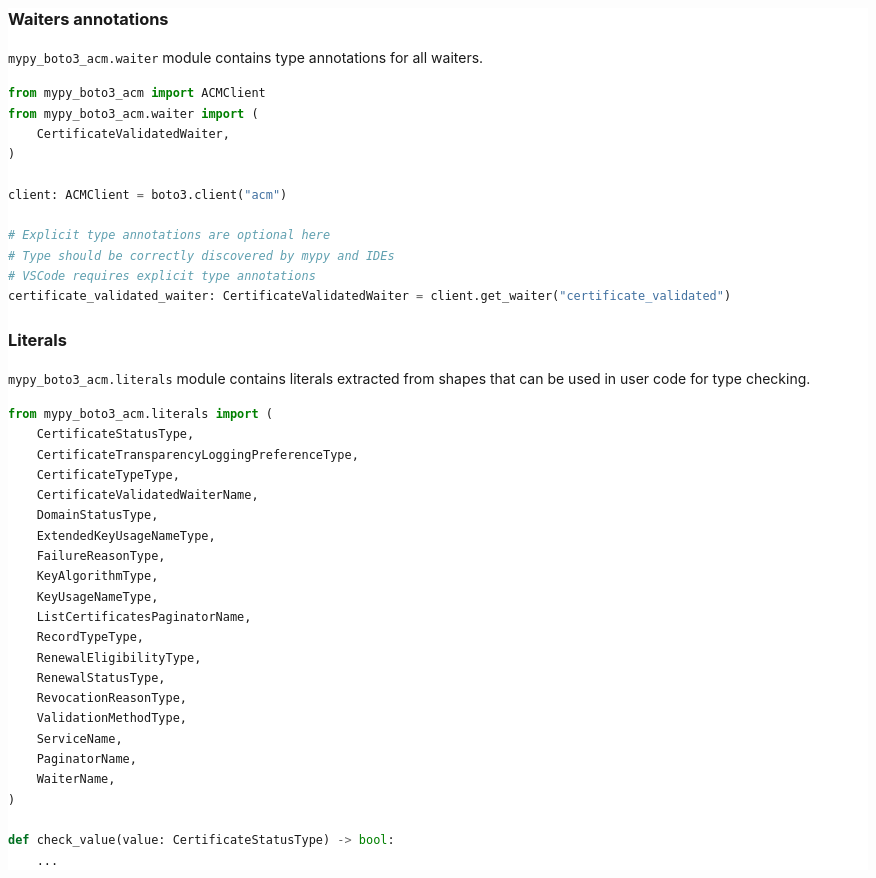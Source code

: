 <a id="waiters-annotations"></a>

### Waiters annotations

`mypy_boto3_acm.waiter` module contains type annotations for all waiters.

```python
from mypy_boto3_acm import ACMClient
from mypy_boto3_acm.waiter import (
    CertificateValidatedWaiter,
)

client: ACMClient = boto3.client("acm")

# Explicit type annotations are optional here
# Type should be correctly discovered by mypy and IDEs
# VSCode requires explicit type annotations
certificate_validated_waiter: CertificateValidatedWaiter = client.get_waiter("certificate_validated")
```

<a id="literals"></a>

### Literals

`mypy_boto3_acm.literals` module contains literals extracted from shapes that
can be used in user code for type checking.

```python
from mypy_boto3_acm.literals import (
    CertificateStatusType,
    CertificateTransparencyLoggingPreferenceType,
    CertificateTypeType,
    CertificateValidatedWaiterName,
    DomainStatusType,
    ExtendedKeyUsageNameType,
    FailureReasonType,
    KeyAlgorithmType,
    KeyUsageNameType,
    ListCertificatesPaginatorName,
    RecordTypeType,
    RenewalEligibilityType,
    RenewalStatusType,
    RevocationReasonType,
    ValidationMethodType,
    ServiceName,
    PaginatorName,
    WaiterName,
)

def check_value(value: CertificateStatusType) -> bool:
    ...
```
